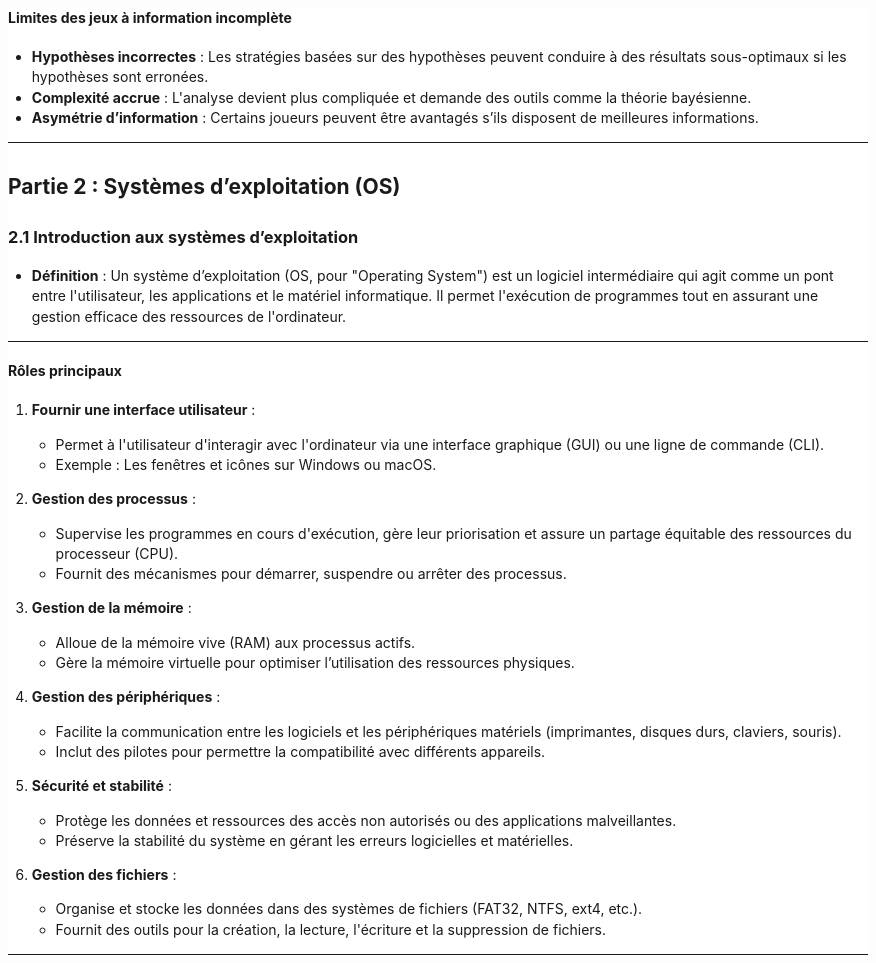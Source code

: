
#### **Limites des jeux à information incomplète**

- **Hypothèses incorrectes** :
  Les stratégies basées sur des hypothèses peuvent conduire à des résultats sous-optimaux si les hypothèses sont erronées.
- **Complexité accrue** :
  L'analyse devient plus compliquée et demande des outils comme la théorie bayésienne.
- **Asymétrie d’information** :
  Certains joueurs peuvent être avantagés s’ils disposent de meilleures informations.

---

## Partie 2 : Systèmes d’exploitation (OS)

### 2.1 Introduction aux systèmes d’exploitation

- **Définition** :
  Un système d’exploitation (OS, pour "Operating System") est un logiciel intermédiaire qui agit comme un pont entre l'utilisateur, les applications et le matériel informatique. Il permet l'exécution de programmes tout en assurant une gestion efficace des ressources de l'ordinateur.

---

#### **Rôles principaux**

1. **Fournir une interface utilisateur** :

   - Permet à l'utilisateur d'interagir avec l'ordinateur via une interface graphique (GUI) ou une ligne de commande (CLI).
   - Exemple : Les fenêtres et icônes sur Windows ou macOS.

2. **Gestion des processus** :

   - Supervise les programmes en cours d'exécution, gère leur priorisation et assure un partage équitable des ressources du processeur (CPU).
   - Fournit des mécanismes pour démarrer, suspendre ou arrêter des processus.

3. **Gestion de la mémoire** :

   - Alloue de la mémoire vive (RAM) aux processus actifs.
   - Gère la mémoire virtuelle pour optimiser l’utilisation des ressources physiques.

4. **Gestion des périphériques** :

   - Facilite la communication entre les logiciels et les périphériques matériels (imprimantes, disques durs, claviers, souris).
   - Inclut des pilotes pour permettre la compatibilité avec différents appareils.

5. **Sécurité et stabilité** :

   - Protège les données et ressources des accès non autorisés ou des applications malveillantes.
   - Préserve la stabilité du système en gérant les erreurs logicielles et matérielles.

6. **Gestion des fichiers** :
   - Organise et stocke les données dans des systèmes de fichiers (FAT32, NTFS, ext4, etc.).
   - Fournit des outils pour la création, la lecture, l'écriture et la suppression de fichiers.

---